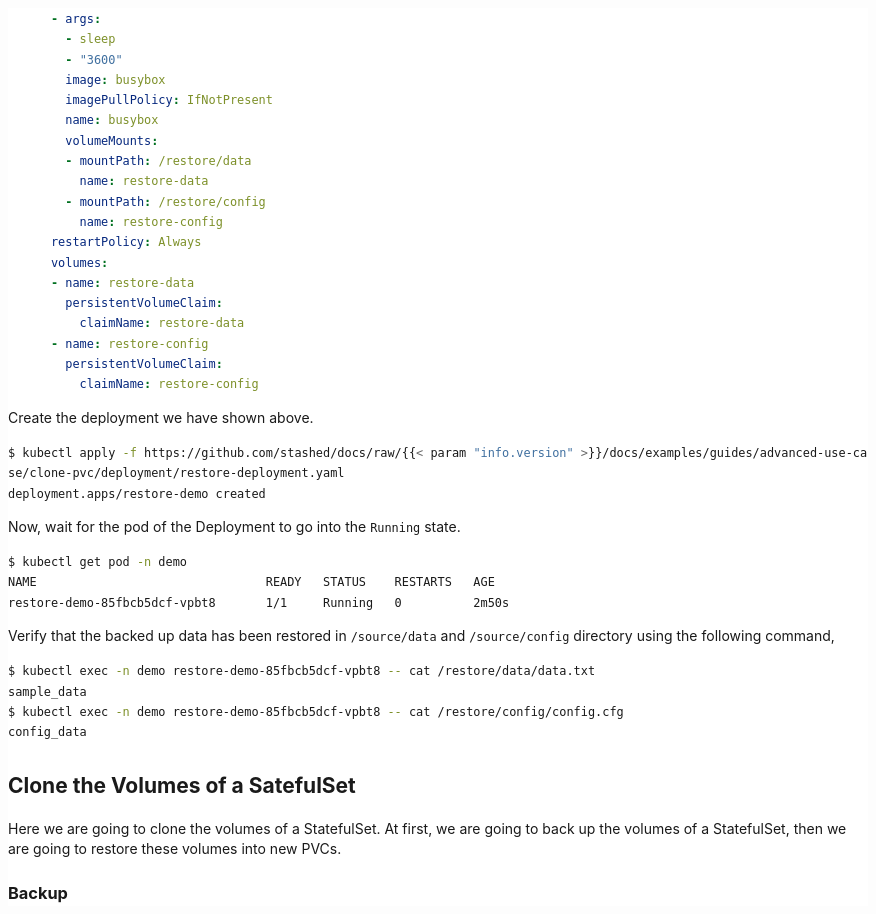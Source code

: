 ```yaml
      - args:
        - sleep
        - "3600"
        image: busybox
        imagePullPolicy: IfNotPresent
        name: busybox
        volumeMounts:
        - mountPath: /restore/data
          name: restore-data
        - mountPath: /restore/config
          name: restore-config
      restartPolicy: Always
      volumes:
      - name: restore-data
        persistentVolumeClaim:
          claimName: restore-data
      - name: restore-config
        persistentVolumeClaim:
          claimName: restore-config
```

Create the deployment we have shown above.

```bash
$ kubectl apply -f https://github.com/stashed/docs/raw/{{< param "info.version" >}}/docs/examples/guides/advanced-use-case/clone-pvc/deployment/restore-deployment.yaml
deployment.apps/restore-demo created
```

Now, wait for the pod of the Deployment to go into the `Running` state.

```bash
$ kubectl get pod -n demo
NAME                                READY   STATUS    RESTARTS   AGE
restore-demo-85fbcb5dcf-vpbt8       1/1     Running   0          2m50s
```

Verify that the backed up data has been restored in `/source/data` and `/source/config` directory using the following command,

```bash
$ kubectl exec -n demo restore-demo-85fbcb5dcf-vpbt8 -- cat /restore/data/data.txt
sample_data
$ kubectl exec -n demo restore-demo-85fbcb5dcf-vpbt8 -- cat /restore/config/config.cfg
config_data
```

## Clone the Volumes of a SatefulSet

Here we are going to clone the volumes of a StatefulSet. At first, we are going to back up the volumes of a StatefulSet, then we are going to restore these volumes into new PVCs.

### Backup

